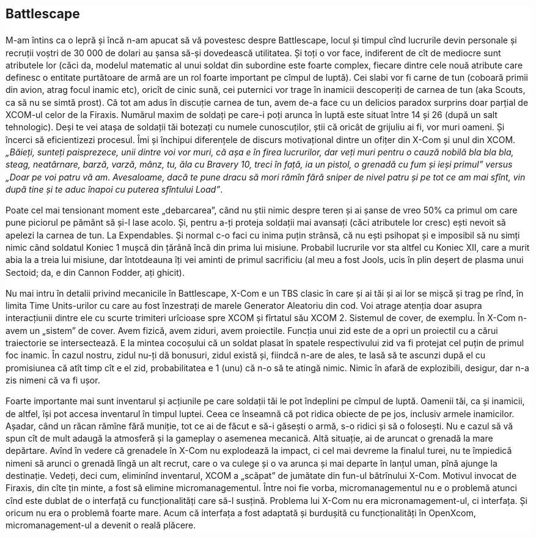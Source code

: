 ## Battlescape

M-am întins ca o lepră și încă n-am apucat să vă povestesc despre Battlescape, locul și timpul cînd lucrurile devin personale și recruții voștri de 30 000 de dolari au șansa să-și dovedească utilitatea. Și toți o vor face, indiferent de cît de mediocre sunt atributele lor (căci da, modelul matematic al unui soldat din subordine este foarte complex, fiecare dintre cele nouă atribute care definesc o entitate purtătoare de armă are un rol foarte important pe cîmpul de luptă). Cei slabi vor fi carne de tun (coboară primii din avion, atrag focul inamic etc), oricît de cinic sună, cei puternici vor trage în inamicii descoperiți de carnea de tun (aka Scouts, ca să nu se simtă prost). Că tot am adus în discuție carnea de tun, avem de-a face cu un delicios paradox surprins doar parțial de XCOM-ul celor de la Firaxis. Numărul maxim de soldați pe care-i poți arunca în luptă este situat între 14 și 26 (după un salt tehnologic). Deși te vei atașa de soldații tăi botezați cu numele cunoscuților, știi că oricât de grijuliu ai fi, vor muri oameni. Și încerci să eficientizezi procesul. Îmi și închipui diferențele de discurs motivațional dintre un ofițer din X-Com și unul din XCOM. _„Băieți, sunteți paisprezece, unii dintre voi vor muri, că așa e în firea lucrurilor, dar veți muri pentru o cauză nobilă bla bla bla, steag, neatârnare, barză, varză, mânz, tu, ăla cu Bravery 10, treci în față, ia un pistol, o grenadă cu fum și ieși primul” versus „Doar pe voi patru vă am. Avesaloame, dacă te pune dracu să mori rămîn fără sniper de nivel patru și pe tot ce am mai sfînt, vin după tine și te aduc înapoi cu puterea sfîntului Load”_.

Poate cel mai tensionant moment este „debarcarea”, când nu știi nimic despre teren și ai șanse de vreo 50% ca primul om care pune piciorul pe pământ să și-l lase acolo. Și, pentru a-ți proteja soldații mai avansați (căci atributele lor cresc) ești nevoit să apelezi la carnea de tun. La Expendables. Și normal c-o faci cu inima puțin strânsă, că nu ești psihopat și e imposibil să nu simți nimic când soldatul Koniec 1 mușcă din țărână încă din prima lui misiune. Probabil lucrurile vor sta altfel cu Koniec XII, care a murit abia la a treia lui misiune, dar întotdeauna îți vei aminti de primul sacrificiu (al meu a fost Jools, ucis în plin deșert de plasma unui Sectoid; da, e din Cannon Fodder, ați ghicit). 

Nu mai intru în detalii privind mecanicile în Battlescape, X-Com e un TBS clasic în care și ai tăi și ai lor se mișcă și trag pe rînd, în limita Time Units-urilor cu care au fost înzestrați de marele Generator Aleatoriu din cod. Voi atrage atenția doar asupra interacțiunii dintre ele cu scurte trimiteri urîcioase spre XCOM și fîrtatul său XCOM 2. Sistemul de cover, de exemplu. În X-Com n-avem un „sistem” de cover. Avem fizică, avem ziduri, avem proiectile. Funcția unui zid este de a opri un proiectil cu a cărui traiectorie se intersectează. E la mintea cocoșului că un soldat plasat în spatele respectivului zid va fi protejat cel puțin de primul foc inamic. În cazul nostru, zidul nu-ți dă bonusuri, zidul există și, fiindcă n-are de ales, te lasă să te ascunzi după el cu promisiunea că atît timp cît e el zid, probabilitatea e 1 (unu) că n-o să te atingă nimic. Nimic în afară de explozibili, desigur, dar n-a zis nimeni că va fi ușor. 

Foarte importante mai sunt inventarul și acțiunile pe care soldații tăi le pot îndeplini pe cîmpul de luptă. Oamenii tăi, ca și inamicii, de altfel, își pot accesa inventarul în timpul luptei. Ceea ce înseamnă că pot ridica obiecte de pe jos, inclusiv armele inamicilor. Așadar, când un răcan rămîne fără muniție, tot ce ai de făcut e să-i găsești o armă, s-o ridici și să o folosești. Nu e cazul să vă spun cît de mult adaugă la atmosferă și la gameplay o asemenea mecanică. Altă situație, ai de aruncat o grenadă la mare depărtare. Avînd în vedere că grenadele în X-Com nu explodează la impact, ci cel mai devreme la finalul turei, nu te împiedică nimeni să arunci o grenadă lîngă un alt recrut, care o va culege și o va arunca și mai departe în lanțul uman, pînă ajunge la destinație. Vedeți, deci cum, eliminînd inventarul, XCOM a „scăpat” de jumătate din fun-ul bătrînului X-Com. Motivul invocat de Firaxis, din cîte țin minte, a fost să elimine micromanagementul. Între noi fie vorba, micromanagementul nu e o problemă atunci cînd este dublat de o interfață cu funcționalități care să-l susțină. Problema lui X-Com nu era micronamagement-ul, ci interfața. Și oricum nu era o problemă foarte mare. Acum că interfața a fost adaptată și burdușită cu funcționalități în OpenXcom, micromanagement-ul a devenit o reală plăcere.
